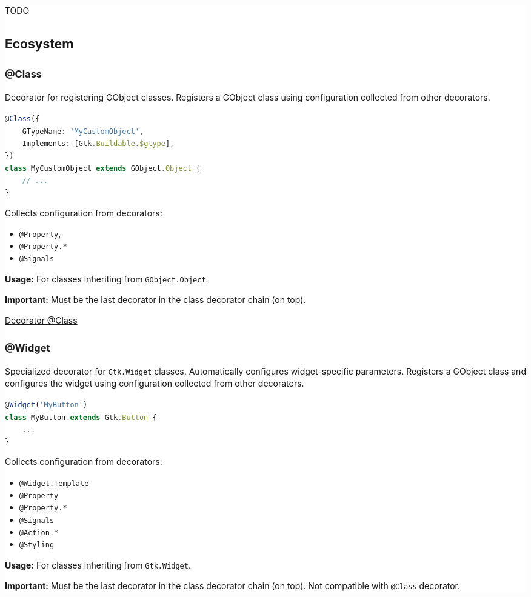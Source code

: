 TODO


## Ecosystem


### @Class

Decorator for registering GObject classes. Registers a GObject class using configuration collected from other decorators.

~~~typescript
@Class({
    GTypeName: 'MyCustomObject',
    Implements: [Gtk.Buildable.$gtype],
})
class MyCustomObject extends GObject.Object {
    // ...
}
~~~

Collects configuration from decorators:
- `@Property`, 
- `@Property.*`
- `@Signals`

**Usage:** For classes inheriting from `GObject.Object`.

**Important:** Must be the last decorator in the class decorator chain (on top).

[Decorator @Class](Decorator/Class.md)


### @Widget

Specialized decorator for `Gtk.Widget` classes. Automatically configures widget-specific parameters. Registers a GObject class and configures the widget using configuration collected from other decorators.

~~~typescript
@Widget('MyButton')
class MyButton extends Gtk.Button {
    ...
}
~~~

Collects configuration from decorators:
- `@Widget.Template`
- `@Property`
- `@Property.*`
- `@Signals`
- `@Action.*`
- `@Styling`

**Usage:** For classes inheriting from `Gtk.Widget`.

**Important:** Must be the last decorator in the class decorator chain (on top). Not compatible with `@Class` decorator.
